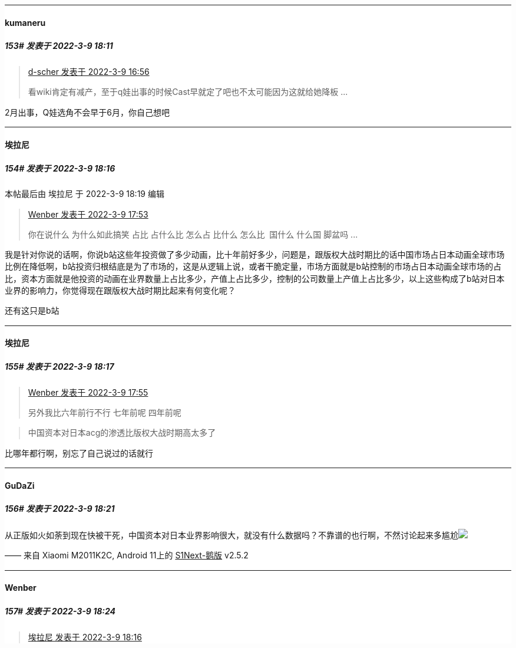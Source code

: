 *****

####  kumaneru  
##### 153#       发表于 2022-3-9 18:11

<blockquote><a href="httphttps://bbs.saraba1st.com/2b/forum.php?mod=redirect&amp;goto=findpost&amp;pid=54979498&amp;ptid=2056684" target="_blank">d-scher 发表于 2022-3-9 16:56</a>

看wiki肯定有减产，至于q娃出事的时候Cast早就定了吧也不太可能因为这就给她降板 ...</blockquote>
2月出事，Q娃选角不会早于6月，你自己想吧

*****

####  埃拉尼  
##### 154#       发表于 2022-3-9 18:16

 本帖最后由 埃拉尼 于 2022-3-9 18:19 编辑 
<blockquote><a href="httphttps://bbs.saraba1st.com/2b/forum.php?mod=redirect&amp;goto=findpost&amp;pid=54980315&amp;ptid=2056684" target="_blank">Wenber 发表于 2022-3-9 17:53</a>

你在说什么 为什么如此搞笑 占比 占什么比 怎么占 比什么 怎么比  国什么 什么国 脚盆吗 ...</blockquote>
我是针对你说的话啊，你说b站这些年投资做了多少动画，比十年前好多少，问题是，跟版权大战时期比的话中国市场占日本动画全球市场比例在降低啊，b站投资归根结底是为了市场的，这是从逻辑上说，或者干脆定量，市场方面就是b站控制的市场占日本动画全球市场的占比，资本方面就是他投资的动画在业界数量上占比多少，产值上占比多少，控制的公司数量上产值上占比多少，以上这些构成了b站对日本业界的影响力，你觉得现在跟版权大战时期比起来有何变化呢？

还有这只是b站

*****

####  埃拉尼  
##### 155#       发表于 2022-3-9 18:17

<blockquote><a href="httphttps://bbs.saraba1st.com/2b/forum.php?mod=redirect&amp;goto=findpost&amp;pid=54980335&amp;ptid=2056684" target="_blank">Wenber 发表于 2022-3-9 17:55</a>

另外我比六年前行不行 七年前呢 四年前呢</blockquote><blockquote>中国资本对日本acg的渗透比版权大战时期高太多了</blockquote>比哪年都行啊，别忘了自己说过的话就行

*****

####  GuDaZi  
##### 156#       发表于 2022-3-9 18:21

从正版如火如荼到现在快被干死，中国资本对日本业界影响很大，就没有什么数据吗？不靠谱的也行啊，不然讨论起来多尴尬<img src="https://static.saraba1st.com/image/smiley/face2017/067.png" referrerpolicy="no-referrer">

—— 来自 Xiaomi M2011K2C, Android 11上的 [S1Next-鹅版](https://github.com/ykrank/S1-Next/releases) v2.5.2

*****

####  Wenber  
##### 157#       发表于 2022-3-9 18:24

<blockquote><a href="httphttps://bbs.saraba1st.com/2b/forum.php?mod=redirect&amp;goto=findpost&amp;pid=54980641&amp;ptid=2056684" target="_blank">埃拉尼 发表于 2022-3-9 18:16</a>
